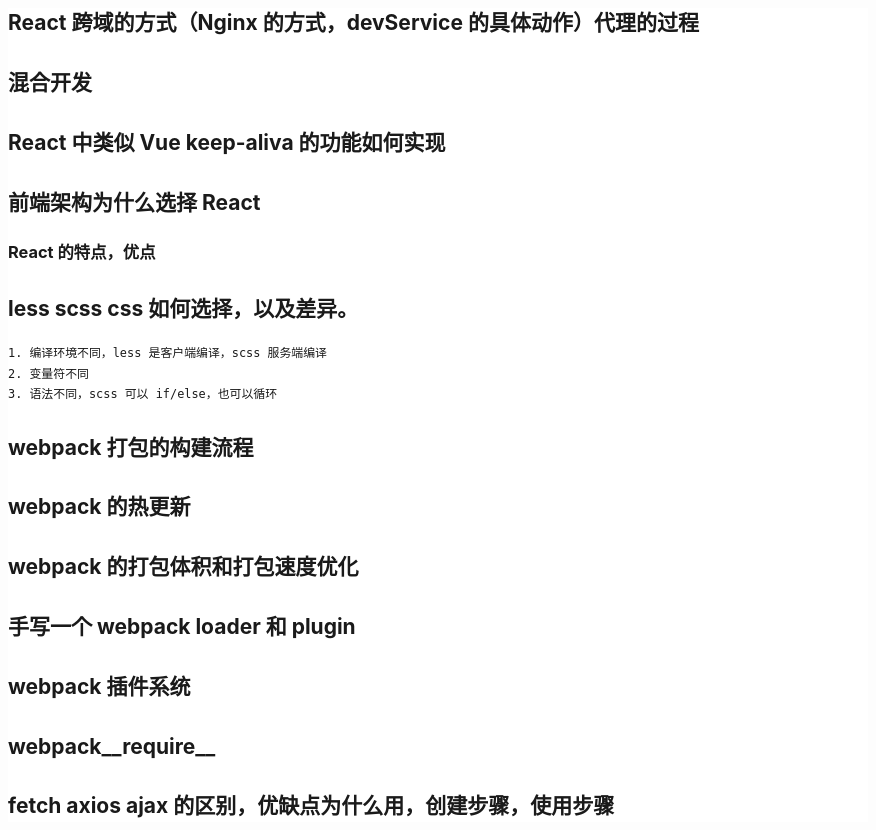 

## React 跨域的方式（Nginx 的方式，devService 的具体动作）代理的过程



## 混合开发



## React 中类似 Vue keep-aliva 的功能如何实现



## 前端架构为什么选择 React



### React 的特点，优点



## less scss css 如何选择，以及差异。
    1. 编译环境不同，less 是客户端编译，scss 服务端编译
    2. 变量符不同
    3. 语法不同，scss 可以 if/else，也可以循环 



## webpack 打包的构建流程



## webpack 的热更新



## webpack 的打包体积和打包速度优化



## 手写一个 webpack loader 和 plugin



## webpack 插件系统



## webpack__require__




## fetch  axios ajax 的区别，优缺点为什么用，创建步骤，使用步骤

